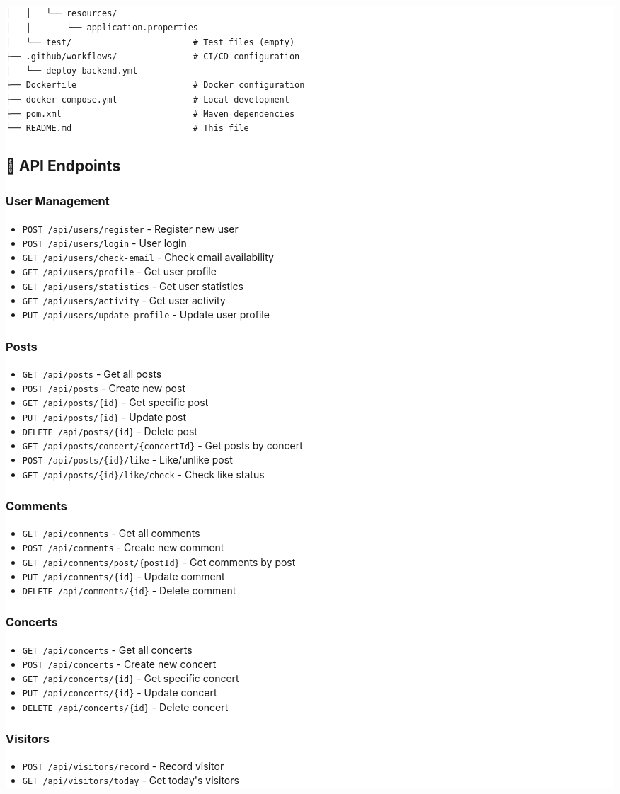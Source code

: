 ```
│   │   └── resources/
│   │       └── application.properties
│   └── test/                        # Test files (empty)
├── .github/workflows/               # CI/CD configuration
│   └── deploy-backend.yml
├── Dockerfile                       # Docker configuration
├── docker-compose.yml               # Local development
├── pom.xml                          # Maven dependencies
└── README.md                        # This file
```

## 🔧 API Endpoints

### User Management
- `POST /api/users/register` - Register new user
- `POST /api/users/login` - User login
- `GET /api/users/check-email` - Check email availability
- `GET /api/users/profile` - Get user profile
- `GET /api/users/statistics` - Get user statistics
- `GET /api/users/activity` - Get user activity
- `PUT /api/users/update-profile` - Update user profile

### Posts
- `GET /api/posts` - Get all posts
- `POST /api/posts` - Create new post
- `GET /api/posts/{id}` - Get specific post
- `PUT /api/posts/{id}` - Update post
- `DELETE /api/posts/{id}` - Delete post
- `GET /api/posts/concert/{concertId}` - Get posts by concert
- `POST /api/posts/{id}/like` - Like/unlike post
- `GET /api/posts/{id}/like/check` - Check like status

### Comments
- `GET /api/comments` - Get all comments
- `POST /api/comments` - Create new comment
- `GET /api/comments/post/{postId}` - Get comments by post
- `PUT /api/comments/{id}` - Update comment
- `DELETE /api/comments/{id}` - Delete comment

### Concerts
- `GET /api/concerts` - Get all concerts
- `POST /api/concerts` - Create new concert
- `GET /api/concerts/{id}` - Get specific concert
- `PUT /api/concerts/{id}` - Update concert
- `DELETE /api/concerts/{id}` - Delete concert

### Visitors
- `POST /api/visitors/record` - Record visitor
- `GET /api/visitors/today` - Get today's visitors
